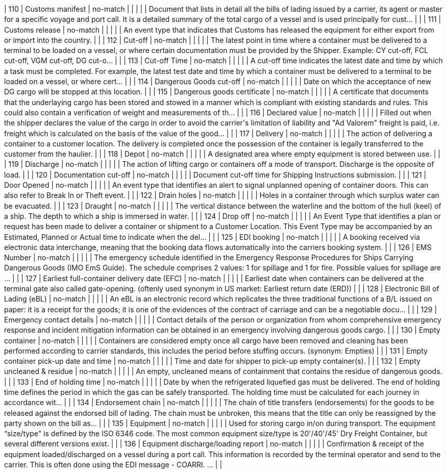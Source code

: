 | 110 | Customs manifest | no-match |  |  |  |  | Document that lists in detail all the bills of lading issued by a carrier, its agent or master for a specific voyage and port call. It is a detailed summary of the total cargo of a vessel and is used principally for cust… |  |
| 111 | Customs release | no-match |  |  |  |  | An event type that indicates that Customs has released the equipment for either export from or import into the country.  |  |
| 112 | Cut-off | no-match |  |  |  |  | The latest point in time where a container must be delivered to a terminal to be loaded on a vessel, or where certain documentation must be provided by the Shipper. Example: CY cut-off, FCL cut-off, VGM cut-off, DG cut-o… |  |
| 113 | Cut-off Time | no-match |  |  |  |  | A cut-off time indicates the latest date and time by which a task must be completed. For example, the latest test date and time by which a container must be delivered to a terminal to be loaded on a vessel, or where cert… |  |
| 114 | Dangerous Goods cut-off | no-match |  |  |  |  | Date on which the acceptance of new DG cargo will be stopped at this location. |  |
| 115 | Dangerous goods certificate | no-match |  |  |  |  | A certificate that documents that the underlaying cargo has been stored and stowed in a manner which is compliant with existing standards and rules. This could also contain a verification of weight and measurements of th… |  |
| 116 | Declared value | no-match |  |  |  |  | Filled out when the shipper declares the value of the cargo in order to avoid the carrier's limitation of liability and "Ad Valorem" freight is paid, i.e. freight which is calculated on the basis of the value of the good… |  |
| 117 | Delivery | no-match |  |  |  |  | The action of delivering a container to a customer location. The delivery is completed once the possession of the container is legally transferred to the customer from the haulier. |  |
| 118 | Depot | no-match |  |  |  |  | A designated area where empty equipment is stored between use. |  |
| 119 | Discharge | no-match |  |  |  |  | The action of lifting cargo or containers off a mode of transport. Discharge is the opposite of load.  |  |
| 120 | Documentation cut-off | no-match |  |  |  |  | Document cut-off time for Shipping Instructions submission. |  |
| 121 | Door Opened | no-match |  |  |  |  | An event type that identifies an alert to signal unplanned opening of container doors. This can also refer to Break In or Theft event. |  |
| 122 | Drain holes | no-match |  |  |  |  | Holes in a container through which surplus water can be evacuated.  |  |
| 123 | Draught | no-match |  |  |  |  | The vertical distance between the waterline and the bottom of the hull (keel) of a ship. The depth to which a ship is immersed in water. |  |
| 124 | Drop off | no-match |  |  |  |  | An Event Type that identifies a plan or request has been made to deliver a container or shipment to a Customer Location. This Event Type may be accompanied by an Estimated, Planned or Actual time to indicate when the del… |  |
| 125 | EDI booking | no-match |  |  |  |  | A booking received via electronic data interchange, meaning that the booking data flows automatically into the carriers booking system. |  |
| 126 | EMS Number | no-match |  |  |  |  | The emergency schedule identified in the Emergency Response Procedures for Ships Carrying Dangerous Goods (IMO EmS Guide). The schedule comprises 2 values: 1 for spillage and 1 for fire. Possible values for spillage are … |  |
| 127 | Earliest full-container delivery date (EFC) | no-match |  |  |  |  | Earliest date when containers can be delivered at the terminal gate also called gate-opening. (oftenly used synonym in US market: Earliest return date (ERD)) |  |
| 128 | Electronic Bill of Lading (eBL) | no-match |  |  |  |  | An eBL is an electronic record which replicates the three traditional functions of a B/L issued on paper: it is a receipt for the goods; it is one of the evidences of the contract of carriage and can be a negotiable docu… |  |
| 129 | Emergency contact details | no-match |  |  |  |  | Contact details of the person or organization from whom comprehensive emergency response and incident mitigation information can be obtained in an emergency involving dangerous goods cargo.  |  |
| 130 | Empty container | no-match |  |  |  |  | Containers are considered empty once all cargo have been removed and cleaning has been performed according to carrier standards, this includes the period before stuffing occurs. (synonym: Empties) |  |
| 131 | Empty container pick-up date and time | no-match |  |  |  |  | Time and date for shipper to pick-up empty container(s). |  |
| 132 | Empty uncleaned & residue | no-match |  |  |  |  | An empty, uncleaned means of containment that contains the residue of dangerous goods.  |  |
| 133 | End of holding time | no-match |  |  |  |  | Date by when the refrigerated liquefied gas must be delivered. The end of holding time defines the period in which the gas can be safely transported. The holding time must be calculated for each journey in accordance wit… |  |
| 134 | Endorsement chain | no-match |  |  |  |  | The chain of title transfers (endorsements) for the goods to be released against the endorsed bill of lading. The chain must be unbroken, this means that the title can only be reassigned by the party shown on the bill as… |  |
| 135 | Equipment | no-match |  |  |  |  | Used for storing cargo in/on during transport. The equipment “size/type" is defined by the ISO 6346 code. The most common equipment size/type is 20'/40'/45' Dry Freight Container, but several different versions exist. |  |
| 136 | Equipment discharge/loading report | no-match |  |  |  |  | Confirmation & receipt of the equipment loaded/discharged on a vessel during a port call. This information is recorded by the terminal operator and send to the carrier. This is often done using the EDI message - COARRI. … |  |